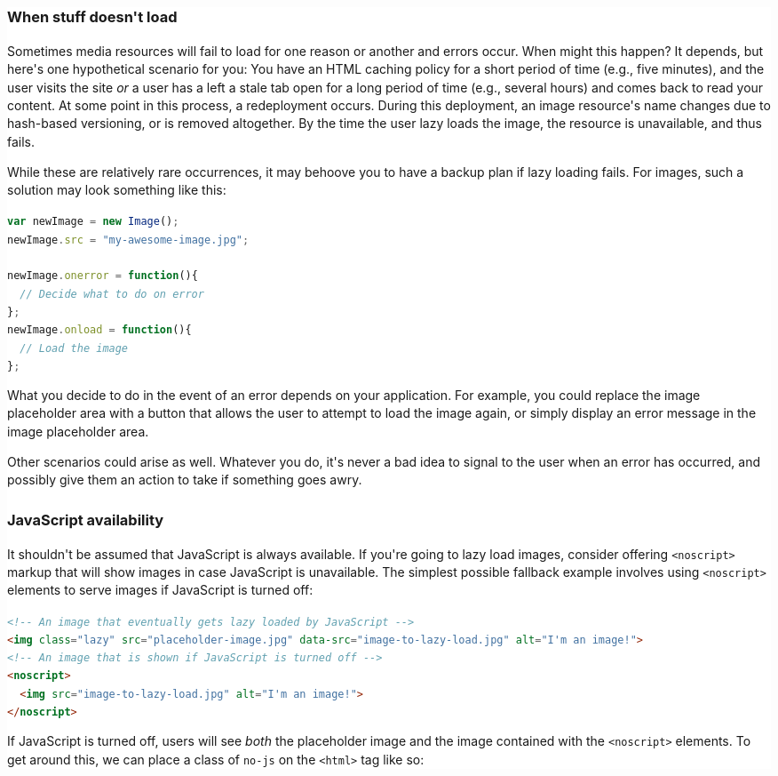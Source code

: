 ### When stuff doesn't load

Sometimes media resources will fail to load for one reason or another and errors
occur. When might this happen? It depends, but here's one hypothetical scenario
for you: You have an HTML caching policy for a short period of time (e.g., five
minutes), and the user visits the site _or_ a user has a left a stale tab open for
a long period of time (e.g., several hours) and comes back to read your content.
At some point in this process, a redeployment occurs. During this deployment, an
image resource's name changes due to hash-based versioning, or is removed
altogether. By the time the user lazy loads the image, the resource is
unavailable, and thus fails.

While these are relatively rare occurrences, it may behoove you to have a backup
plan if lazy loading fails. For images, such a solution may look something like
this:

```javascript
var newImage = new Image();
newImage.src = "my-awesome-image.jpg";

newImage.onerror = function(){
  // Decide what to do on error
};
newImage.onload = function(){
  // Load the image
};
```

What you decide to do in the event of an error depends on your application. For
example, you could replace the image placeholder area with a button that allows
the user to attempt to load the image again, or simply display an error message
in the image placeholder area.

Other scenarios could arise as well. Whatever you do, it's never a bad idea to
signal to the user when an error has occurred, and possibly give them an action
to take if something goes awry.

### JavaScript availability

It shouldn't be assumed that JavaScript is always available. If you're going to
lazy load images, consider offering `<noscript>` markup that will show images in
case JavaScript is unavailable. The simplest possible fallback example involves
using `<noscript>` elements to serve images if JavaScript is turned off:

```html
<!-- An image that eventually gets lazy loaded by JavaScript -->
<img class="lazy" src="placeholder-image.jpg" data-src="image-to-lazy-load.jpg" alt="I'm an image!">
<!-- An image that is shown if JavaScript is turned off -->
<noscript>
  <img src="image-to-lazy-load.jpg" alt="I'm an image!">
</noscript>
```

If JavaScript is turned off, users will see _both_ the placeholder image and the
image contained with the `<noscript>` elements. To get around this, we can place
a class of `no-js` on the `<html>` tag like so:
